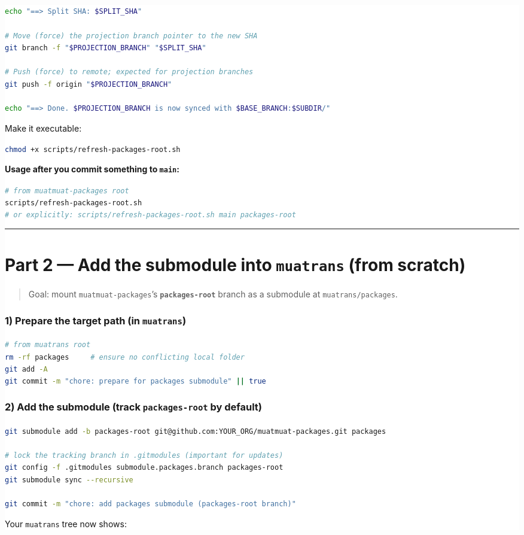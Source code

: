 ```bash
echo "==> Split SHA: $SPLIT_SHA"

# Move (force) the projection branch pointer to the new SHA
git branch -f "$PROJECTION_BRANCH" "$SPLIT_SHA"

# Push (force) to remote; expected for projection branches
git push -f origin "$PROJECTION_BRANCH"

echo "==> Done. $PROJECTION_BRANCH is now synced with $BASE_BRANCH:$SUBDIR/"
```

Make it executable:

```bash
chmod +x scripts/refresh-packages-root.sh
```

**Usage after you commit something to `main`:**

```bash
# from muatmuat-packages root
scripts/refresh-packages-root.sh
# or explicitly: scripts/refresh-packages-root.sh main packages-root
```

---

# Part 2 — Add the submodule into `muatrans` (from scratch)

> Goal: mount `muatmuat-packages`’s **`packages-root`** branch as a submodule at `muatrans/packages`.

### 1) Prepare the target path (in `muatrans`)

```bash
# from muatrans root
rm -rf packages     # ensure no conflicting local folder
git add -A
git commit -m "chore: prepare for packages submodule" || true
```

### 2) Add the submodule (track `packages-root` by default)

```bash
git submodule add -b packages-root git@github.com:YOUR_ORG/muatmuat-packages.git packages

# lock the tracking branch in .gitmodules (important for updates)
git config -f .gitmodules submodule.packages.branch packages-root
git submodule sync --recursive

git commit -m "chore: add packages submodule (packages-root branch)"
```

Your `muatrans` tree now shows:
